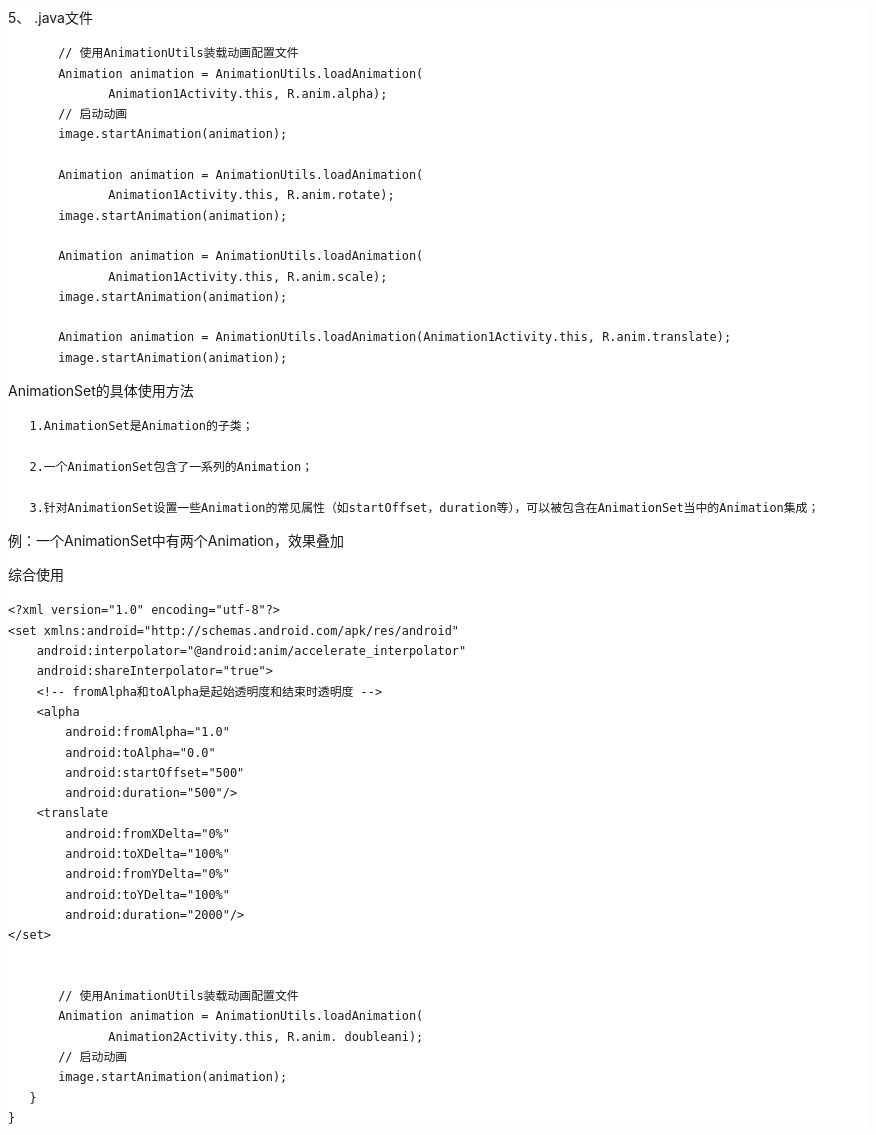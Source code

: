 5、  .java文件

           // 使用AnimationUtils装载动画配置文件
           Animation animation = AnimationUtils.loadAnimation(
                  Animation1Activity.this, R.anim.alpha);
           // 启动动画
           image.startAnimation(animation);
      
           Animation animation = AnimationUtils.loadAnimation(
                  Animation1Activity.this, R.anim.rotate);
           image.startAnimation(animation);
       
           Animation animation = AnimationUtils.loadAnimation(
                  Animation1Activity.this, R.anim.scale);
           image.startAnimation(animation);
       
           Animation animation = AnimationUtils.loadAnimation(Animation1Activity.this, R.anim.translate);
           image.startAnimation(animation);
     
 
AnimationSet的具体使用方法
 
       1.AnimationSet是Animation的子类；
 
       2.一个AnimationSet包含了一系列的Animation；
 
       3.针对AnimationSet设置一些Animation的常见属性（如startOffset，duration等），可以被包含在AnimationSet当中的Animation集成；
 
例：一个AnimationSet中有两个Animation，效果叠加
 
综合使用
 
	<?xml version="1.0" encoding="utf-8"?>
	<set xmlns:android="http://schemas.android.com/apk/res/android"
	    android:interpolator="@android:anim/accelerate_interpolator"
	    android:shareInterpolator="true">
	    <!-- fromAlpha和toAlpha是起始透明度和结束时透明度 -->
	    <alpha
	        android:fromAlpha="1.0"
	        android:toAlpha="0.0"
	        android:startOffset="500"
	        android:duration="500"/>
	    <translate
	        android:fromXDelta="0%"
	        android:toXDelta="100%"
	        android:fromYDelta="0%"
	        android:toYDelta="100%"
	        android:duration="2000"/>
	</set>
 
 
           // 使用AnimationUtils装载动画配置文件
           Animation animation = AnimationUtils.loadAnimation(
                  Animation2Activity.this, R.anim. doubleani);
           // 启动动画
           image.startAnimation(animation);
       }
    }
 